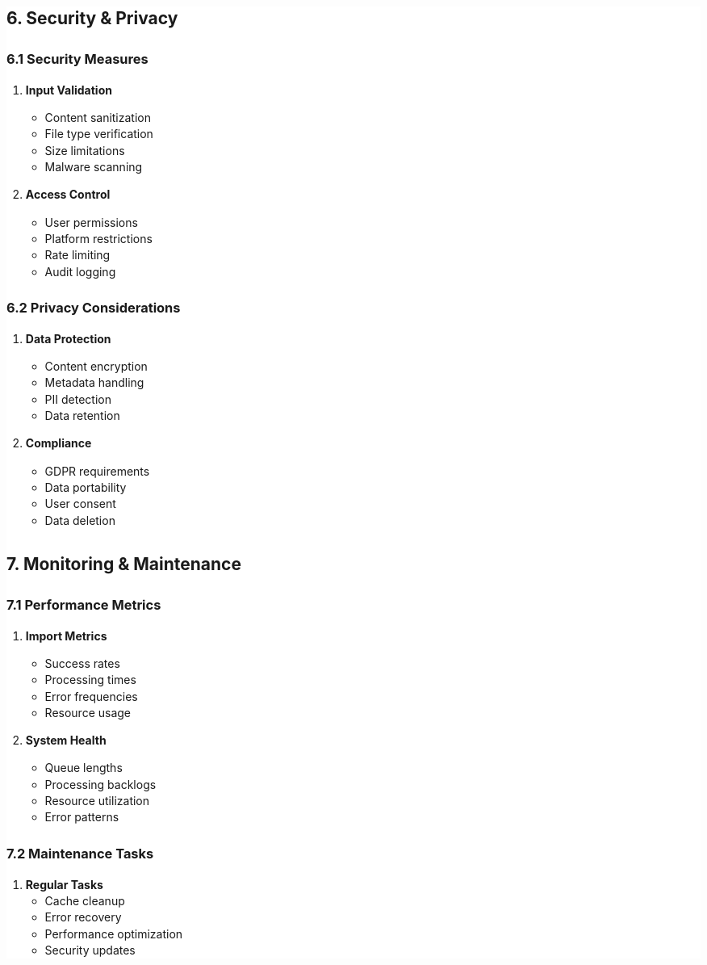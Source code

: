 ## 6. Security & Privacy

### 6.1 Security Measures

1. **Input Validation**
   - Content sanitization
   - File type verification
   - Size limitations
   - Malware scanning

2. **Access Control**
   - User permissions
   - Platform restrictions
   - Rate limiting
   - Audit logging

### 6.2 Privacy Considerations

1. **Data Protection**
   - Content encryption
   - Metadata handling
   - PII detection
   - Data retention

2. **Compliance**
   - GDPR requirements
   - Data portability
   - User consent
   - Data deletion

## 7. Monitoring & Maintenance

### 7.1 Performance Metrics

1. **Import Metrics**
   - Success rates
   - Processing times
   - Error frequencies
   - Resource usage

2. **System Health**
   - Queue lengths
   - Processing backlogs
   - Resource utilization
   - Error patterns

### 7.2 Maintenance Tasks

1. **Regular Tasks**
   - Cache cleanup
   - Error recovery
   - Performance optimization
   - Security updates
